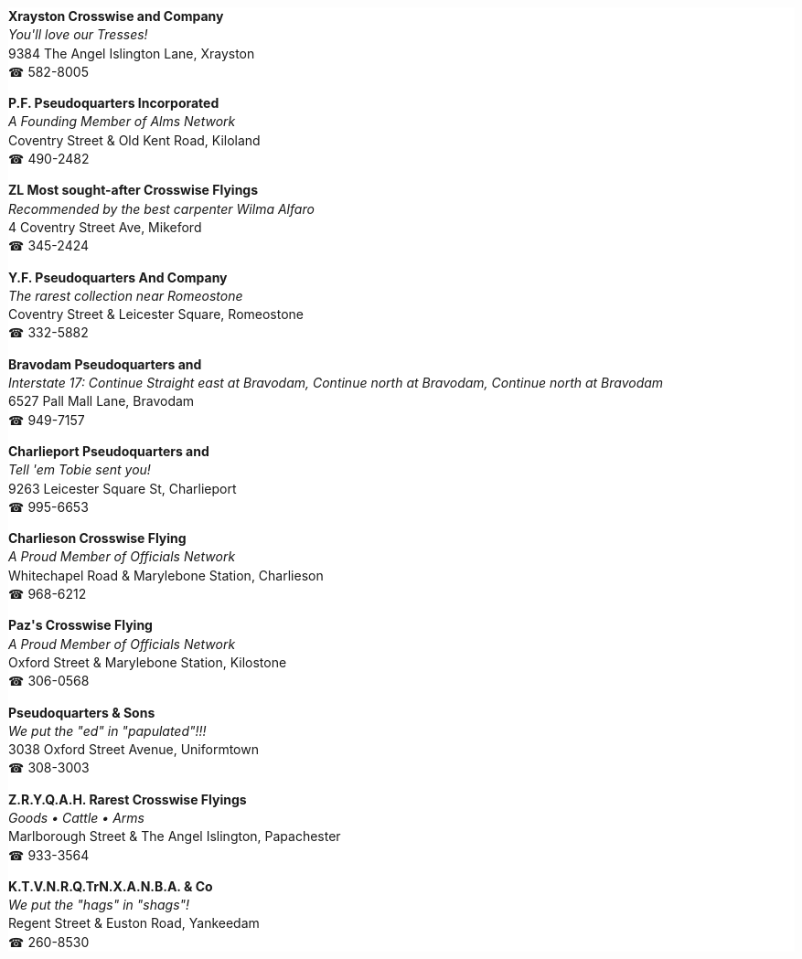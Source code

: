 **Xrayston Crosswise and Company**  
_You'll love our Tresses!_  
9384 The Angel Islington Lane, Xrayston  
☎ 582-8005

**P.F. Pseudoquarters Incorporated**  
_A Founding Member of Alms Network_  
Coventry Street & Old Kent Road, Kiloland  
☎ 490-2482

**ZL Most sought-after Crosswise Flyings**  
_Recommended by the best carpenter Wilma Alfaro_  
4 Coventry Street Ave, Mikeford  
☎ 345-2424

**Y.F. Pseudoquarters And Company**  
_The rarest collection near Romeostone_  
Coventry Street & Leicester Square, Romeostone  
☎ 332-5882

**Bravodam Pseudoquarters and**  
_Interstate 17: Continue Straight east at Bravodam, Continue north at Bravodam, Continue north at Bravodam_  
6527 Pall Mall Lane, Bravodam  
☎ 949-7157

**Charlieport Pseudoquarters and**  
_Tell 'em Tobie sent you!_  
9263 Leicester Square St, Charlieport  
☎ 995-6653

**Charlieson Crosswise Flying**  
_A Proud Member of Officials Network_  
Whitechapel Road & Marylebone Station, Charlieson  
☎ 968-6212

**Paz's Crosswise Flying**  
_A Proud Member of Officials Network_  
Oxford Street & Marylebone Station, Kilostone  
☎ 306-0568

**Pseudoquarters & Sons**  
_We put the "ed" in "papulated"!!!_  
3038 Oxford Street Avenue, Uniformtown  
☎ 308-3003

**Z.R.Y.Q.A.H. Rarest Crosswise Flyings**  
_Goods • Cattle • Arms_  
Marlborough Street & The Angel Islington, Papachester  
☎ 933-3564

**K.T.V.N.R.Q.TrN.X.A.N.B.A. & Co**  
_We put the "hags" in "shags"!_  
Regent Street & Euston Road, Yankeedam  
☎ 260-8530
